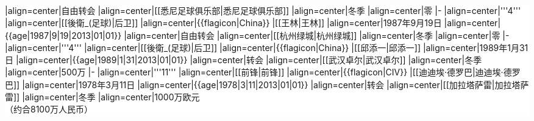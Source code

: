 |align=center|自由转会
|align=center|[[悉尼足球俱乐部|悉尼足球俱乐部]]
|align=center|冬季
|align=center|零 
|- 
|align=center|'''4'''
|align=center|[[後衛_(足球)|后卫]]
|align=center|{{flagicon|China}} 
|[[王林|王林]]
|align=center|1987年9月19日
|align=center|{{age|1987|9|19|2013|01|01}}
|align=center|自由转会
|align=center|[[杭州绿城|杭州绿城]]
|align=center|冬季
|align=center|零 
|- 
|align=center|'''4'''
|align=center|[[後衛_(足球)|后卫]]
|align=center|{{flagicon|China}} 
|[[邱添一|邱添一]]
|align=center|1989年1月31日
|align=center|{{age|1989|1|31|2013|01|01}}
|align=center|转会
|align=center|[[武汉卓尔|武汉卓尔]]
|align=center|冬季
|align=center|500万 
|- 
|align=center|'''11'''
|align=center|[[前锋|前锋]]
|align=center|{{flagicon|CIV}} 
|[[迪迪埃·德罗巴|迪迪埃·德罗巴]]
|align=center|1978年3月11日
|align=center|{{age|1978|3|11|2013|01|01}}
|align=center|转会
|align=center|[[加拉塔萨雷|加拉塔萨雷]]
|align=center|冬季
|align=center|1000万欧元<br/>（约合8100万人民币） 
